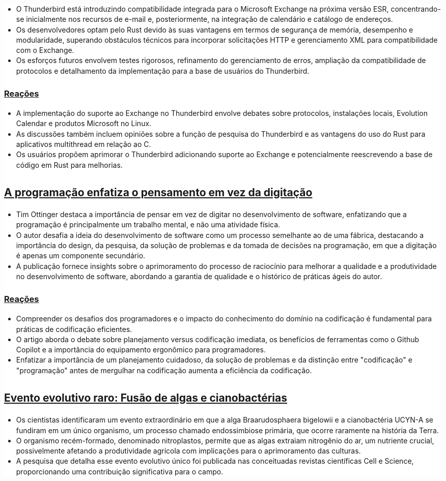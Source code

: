 - O Thunderbird está introduzindo compatibilidade integrada para o Microsoft Exchange na próxima versão ESR, concentrando-se inicialmente nos recursos de e-mail e, posteriormente, na integração de calendário e catálogo de endereços.
- Os desenvolvedores optam pelo Rust devido às suas vantagens em termos de segurança de memória, desempenho e modularidade, superando obstáculos técnicos para incorporar solicitações HTTP e gerenciamento XML para compatibilidade com o Exchange.
- Os esforços futuros envolvem testes rigorosos, refinamento do gerenciamento de erros, ampliação da compatibilidade de protocolos e detalhamento da implementação para a base de usuários do Thunderbird.

### [Reações](https://news.ycombinator.com/item?id=40100672)

- A implementação do suporte ao Exchange no Thunderbird envolve debates sobre protocolos, instalações locais, Evolution Calendar e produtos Microsoft no Linux.
- As discussões também incluem opiniões sobre a função de pesquisa do Thunderbird e as vantagens do uso do Rust para aplicativos multithread em relação ao C.
- Os usuários propõem aprimorar o Thunderbird adicionando suporte ao Exchange e potencialmente reescrevendo a base de código em Rust para melhorias.

## [A programação enfatiza o pensamento em vez da digitação](http://agileotter.blogspot.com/2014/09/programming-is-mostly-thinking.html)

- Tim Ottinger destaca a importância de pensar em vez de digitar no desenvolvimento de software, enfatizando que a programação é principalmente um trabalho mental, e não uma atividade física.
- O autor desafia a ideia do desenvolvimento de software como um processo semelhante ao de uma fábrica, destacando a importância do design, da pesquisa, da solução de problemas e da tomada de decisões na programação, em que a digitação é apenas um componente secundário.
- A publicação fornece insights sobre o aprimoramento do processo de raciocínio para melhorar a qualidade e a produtividade no desenvolvimento de software, abordando a garantia de qualidade e o histórico de práticas ágeis do autor.

### [Reações](https://news.ycombinator.com/item?id=40103407)

- Compreender os desafios dos programadores e o impacto do conhecimento do domínio na codificação é fundamental para práticas de codificação eficientes.
- O artigo aborda o debate sobre planejamento versus codificação imediata, os benefícios de ferramentas como o Github Copilot e a importância do equipamento ergonômico para programadores.
- Enfatizar a importância de um planejamento cuidadoso, da solução de problemas e da distinção entre "codificação" e "programação" antes de mergulhar na codificação aumenta a eficiência da codificação.

## [Evento evolutivo raro: Fusão de algas e cianobactérias](https://newatlas.com/biology/life-merger-evolution-symbiosis-organelle/)

- Os cientistas identificaram um evento extraordinário em que a alga Braarudosphaera bigelowii e a cianobactéria UCYN-A se fundiram em um único organismo, um processo chamado endossimbiose primária, que ocorre raramente na história da Terra.
- O organismo recém-formado, denominado nitroplastos, permite que as algas extraiam nitrogênio do ar, um nutriente crucial, possivelmente afetando a produtividade agrícola com implicações para o aprimoramento das culturas.
- A pesquisa que detalha esse evento evolutivo único foi publicada nas conceituadas revistas científicas Cell e Science, proporcionando uma contribuição significativa para o campo.
